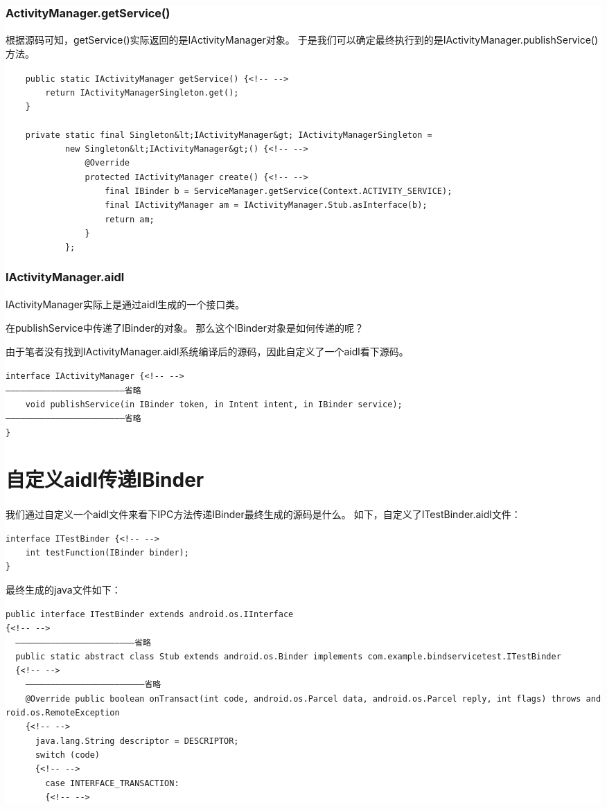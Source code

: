 ### ActivityManager.getService()

根据源码可知，getService()实际返回的是IActivityManager对象。 于是我们可以确定最终执行到的是IActivityManager.publishService()方法。

```
    public static IActivityManager getService() {<!-- -->
        return IActivityManagerSingleton.get();
    }

    private static final Singleton&lt;IActivityManager&gt; IActivityManagerSingleton =
            new Singleton&lt;IActivityManager&gt;() {<!-- -->
                @Override
                protected IActivityManager create() {<!-- -->
                    final IBinder b = ServiceManager.getService(Context.ACTIVITY_SERVICE);
                    final IActivityManager am = IActivityManager.Stub.asInterface(b);
                    return am;
                }
            };

```

### IActivityManager.aidl

IActivityManager实际上是通过aidl生成的一个接口类。

在publishService中传递了IBinder的对象。 那么这个IBinder对象是如何传递的呢？

由于笔者没有找到IActivityManager.aidl系统编译后的源码，因此自定义了一个aidl看下源码。

```
interface IActivityManager {<!-- -->
————————————————————————省略
    void publishService(in IBinder token, in Intent intent, in IBinder service);
————————————————————————省略
}

```

# 自定义aidl传递IBinder

我们通过自定义一个aidl文件来看下IPC方法传递IBinder最终生成的源码是什么。 如下，自定义了ITestBinder.aidl文件：

```
interface ITestBinder {<!-- -->
    int testFunction(IBinder binder);
}

```

最终生成的java文件如下：

```
public interface ITestBinder extends android.os.IInterface
{<!-- -->
  ————————————————————————省略
  public static abstract class Stub extends android.os.Binder implements com.example.bindservicetest.ITestBinder
  {<!-- -->
    ————————————————————————省略
    @Override public boolean onTransact(int code, android.os.Parcel data, android.os.Parcel reply, int flags) throws android.os.RemoteException
    {<!-- -->
      java.lang.String descriptor = DESCRIPTOR;
      switch (code)
      {<!-- -->
        case INTERFACE_TRANSACTION:
        {<!-- -->
```